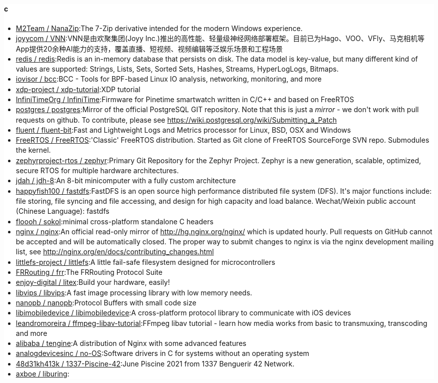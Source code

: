#### c
* [M2Team / NanaZip](https://github.com/M2Team/NanaZip):The 7-Zip derivative intended for the modern Windows experience.
* [joyycom / VNN](https://github.com/joyycom/VNN):VNN是由欢聚集团(Joyy Inc.)推出的高性能、轻量级神经网络部署框架。目前已为Hago、VOO、VFly、马克相机等App提供20余种AI能力的支持，覆盖直播、短视频、视频编辑等泛娱乐场景和工程场景
* [redis / redis](https://github.com/redis/redis):Redis is an in-memory database that persists on disk. The data model is key-value, but many different kind of values are supported: Strings, Lists, Sets, Sorted Sets, Hashes, Streams, HyperLogLogs, Bitmaps.
* [iovisor / bcc](https://github.com/iovisor/bcc):BCC - Tools for BPF-based Linux IO analysis, networking, monitoring, and more
* [xdp-project / xdp-tutorial](https://github.com/xdp-project/xdp-tutorial):XDP tutorial
* [InfiniTimeOrg / InfiniTime](https://github.com/InfiniTimeOrg/InfiniTime):Firmware for Pinetime smartwatch written in C/C++ and based on FreeRTOS
* [postgres / postgres](https://github.com/postgres/postgres):Mirror of the official PostgreSQL GIT repository. Note that this is just a *mirror* - we don't work with pull requests on github. To contribute, please see https://wiki.postgresql.org/wiki/Submitting_a_Patch
* [fluent / fluent-bit](https://github.com/fluent/fluent-bit):Fast and Lightweight Logs and Metrics processor for Linux, BSD, OSX and Windows
* [FreeRTOS / FreeRTOS](https://github.com/FreeRTOS/FreeRTOS):'Classic' FreeRTOS distribution. Started as Git clone of FreeRTOS SourceForge SVN repo. Submodules the kernel.
* [zephyrproject-rtos / zephyr](https://github.com/zephyrproject-rtos/zephyr):Primary Git Repository for the Zephyr Project. Zephyr is a new generation, scalable, optimized, secure RTOS for multiple hardware architectures.
* [jdah / jdh-8](https://github.com/jdah/jdh-8):An 8-bit minicomputer with a fully custom architecture
* [happyfish100 / fastdfs](https://github.com/happyfish100/fastdfs):FastDFS is an open source high performance distributed file system (DFS). It's major functions include: file storing, file syncing and file accessing, and design for high capacity and load balance. Wechat/Weixin public account (Chinese Language): fastdfs
* [floooh / sokol](https://github.com/floooh/sokol):minimal cross-platform standalone C headers
* [nginx / nginx](https://github.com/nginx/nginx):An official read-only mirror of http://hg.nginx.org/nginx/ which is updated hourly. Pull requests on GitHub cannot be accepted and will be automatically closed. The proper way to submit changes to nginx is via the nginx development mailing list, see http://nginx.org/en/docs/contributing_changes.html
* [littlefs-project / littlefs](https://github.com/littlefs-project/littlefs):A little fail-safe filesystem designed for microcontrollers
* [FRRouting / frr](https://github.com/FRRouting/frr):The FRRouting Protocol Suite
* [enjoy-digital / litex](https://github.com/enjoy-digital/litex):Build your hardware, easily!
* [libvips / libvips](https://github.com/libvips/libvips):A fast image processing library with low memory needs.
* [nanopb / nanopb](https://github.com/nanopb/nanopb):Protocol Buffers with small code size
* [libimobiledevice / libimobiledevice](https://github.com/libimobiledevice/libimobiledevice):A cross-platform protocol library to communicate with iOS devices
* [leandromoreira / ffmpeg-libav-tutorial](https://github.com/leandromoreira/ffmpeg-libav-tutorial):FFmpeg libav tutorial - learn how media works from basic to transmuxing, transcoding and more
* [alibaba / tengine](https://github.com/alibaba/tengine):A distribution of Nginx with some advanced features
* [analogdevicesinc / no-OS](https://github.com/analogdevicesinc/no-OS):Software drivers in C for systems without an operating system
* [48d31kh413k / 1337-Piscine-42](https://github.com/48d31kh413k/1337-Piscine-42):June Piscine 2021 from 1337 Benguerir 42 Network.
* [axboe / liburing](https://github.com/axboe/liburing):

